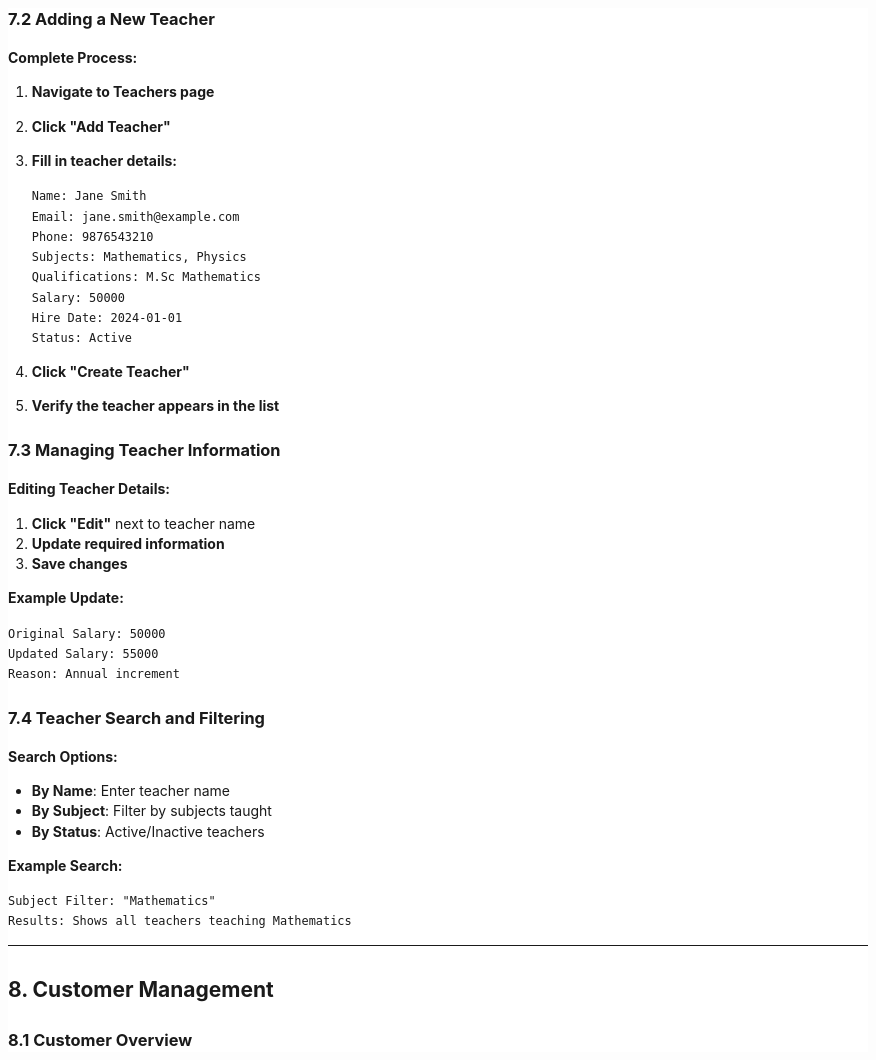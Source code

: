 ### 7.2 Adding a New Teacher

**Complete Process:**

1. **Navigate to Teachers page**
2. **Click "Add Teacher"**
3. **Fill in teacher details:**
   ```
   Name: Jane Smith
   Email: jane.smith@example.com
   Phone: 9876543210
   Subjects: Mathematics, Physics
   Qualifications: M.Sc Mathematics
   Salary: 50000
   Hire Date: 2024-01-01
   Status: Active
   ```

4. **Click "Create Teacher"**
5. **Verify the teacher appears in the list**

### 7.3 Managing Teacher Information

**Editing Teacher Details:**
1. **Click "Edit"** next to teacher name
2. **Update required information**
3. **Save changes**

**Example Update:**
```
Original Salary: 50000
Updated Salary: 55000
Reason: Annual increment
```

### 7.4 Teacher Search and Filtering

**Search Options:**
- **By Name**: Enter teacher name
- **By Subject**: Filter by subjects taught
- **By Status**: Active/Inactive teachers

**Example Search:**
```
Subject Filter: "Mathematics"
Results: Shows all teachers teaching Mathematics
```

---

## 8. Customer Management

### 8.1 Customer Overview
